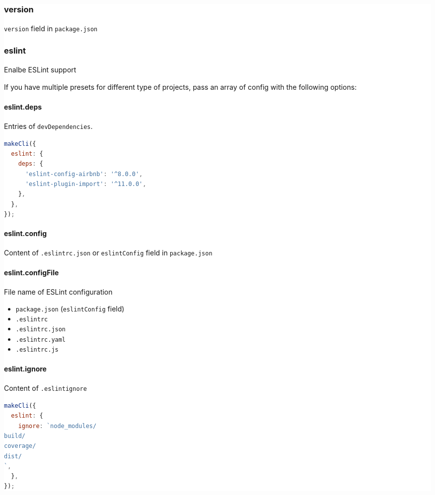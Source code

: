### version

`version` field in `package.json`

### eslint

Enalbe ESLint support

If you have multiple presets for different type of projects, pass an array of config with the following options:

#### eslint.deps

Entries of `devDependencies`.

```js
makeCli({
  eslint: {
    deps: {
      'eslint-config-airbnb': '^8.0.0',
      'eslint-plugin-import': '^11.0.0',
    },
  },
});
```

#### eslint.config

Content of `.eslintrc.json` or `eslintConfig` field in `package.json`

#### eslint.configFile

File name of ESLint configuration

- `package.json` (`eslintConfig` field)
- `.eslintrc`
- `.eslintrc.json`
- `.eslintrc.yaml`
- `.eslintrc.js`

#### eslint.ignore

Content of `.eslintignore`

```js
makeCli({
  eslint: {
    ignore: `node_modules/
build/
coverage/
dist/
`,
  },
});
```
